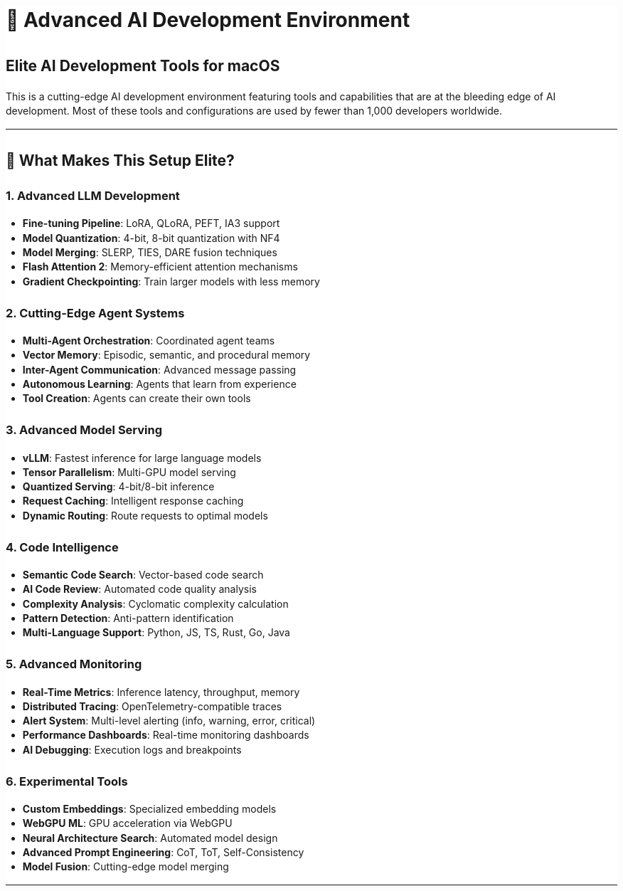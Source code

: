# 🚀 Advanced AI Development Environment

## Elite AI Development Tools for macOS

This is a cutting-edge AI development environment featuring tools and capabilities that are at the bleeding edge of AI development. Most of these tools and configurations are used by fewer than 1,000 developers worldwide.

---

## 🌟 What Makes This Setup Elite?

### 1. **Advanced LLM Development**
- **Fine-tuning Pipeline**: LoRA, QLoRA, PEFT, IA3 support
- **Model Quantization**: 4-bit, 8-bit quantization with NF4
- **Model Merging**: SLERP, TIES, DARE fusion techniques
- **Flash Attention 2**: Memory-efficient attention mechanisms
- **Gradient Checkpointing**: Train larger models with less memory

### 2. **Cutting-Edge Agent Systems**
- **Multi-Agent Orchestration**: Coordinated agent teams
- **Vector Memory**: Episodic, semantic, and procedural memory
- **Inter-Agent Communication**: Advanced message passing
- **Autonomous Learning**: Agents that learn from experience
- **Tool Creation**: Agents can create their own tools

### 3. **Advanced Model Serving**
- **vLLM**: Fastest inference for large language models
- **Tensor Parallelism**: Multi-GPU model serving
- **Quantized Serving**: 4-bit/8-bit inference
- **Request Caching**: Intelligent response caching
- **Dynamic Routing**: Route requests to optimal models

### 4. **Code Intelligence**
- **Semantic Code Search**: Vector-based code search
- **AI Code Review**: Automated code quality analysis
- **Complexity Analysis**: Cyclomatic complexity calculation
- **Pattern Detection**: Anti-pattern identification
- **Multi-Language Support**: Python, JS, TS, Rust, Go, Java

### 5. **Advanced Monitoring**
- **Real-Time Metrics**: Inference latency, throughput, memory
- **Distributed Tracing**: OpenTelemetry-compatible traces
- **Alert System**: Multi-level alerting (info, warning, error, critical)
- **Performance Dashboards**: Real-time monitoring dashboards
- **AI Debugging**: Execution logs and breakpoints

### 6. **Experimental Tools**
- **Custom Embeddings**: Specialized embedding models
- **WebGPU ML**: GPU acceleration via WebGPU
- **Neural Architecture Search**: Automated model design
- **Advanced Prompt Engineering**: CoT, ToT, Self-Consistency
- **Model Fusion**: Cutting-edge model merging

---